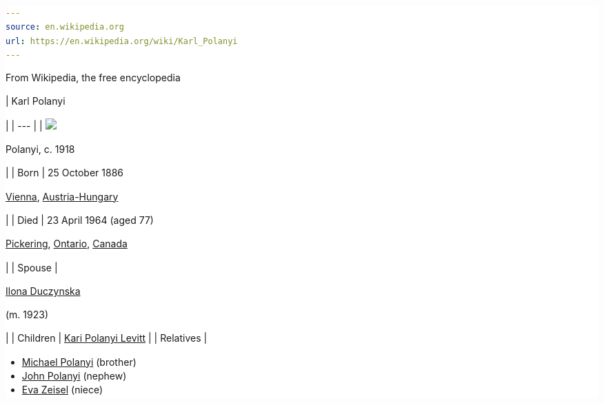 ```yaml
---
source: en.wikipedia.org
url: https://en.wikipedia.org/wiki/Karl_Polanyi
---
```


From Wikipedia, the free encyclopedia

| 
Karl Polanyi

 |
| --- |
| [![](https://upload.wikimedia.org/wikipedia/commons/thumb/8/8b/Pol%C3%A1nyi_K%C3%A1roly.jpg/220px-Pol%C3%A1nyi_K%C3%A1roly.jpg)](https://en.wikipedia.org/wiki/File:Pol%C3%A1nyi_K%C3%A1roly.jpg)

Polanyi, c. 1918

 |
| Born | 25 October 1886  

[Vienna](https://en.wikipedia.org/wiki/Vienna "Vienna"), [Austria-Hungary](https://en.wikipedia.org/wiki/Austria-Hungary "Austria-Hungary")



 |
| Died | 23 April 1964 (aged 77)  

[Pickering](https://en.wikipedia.org/wiki/Pickering,_Ontario "Pickering, Ontario"), [Ontario](https://en.wikipedia.org/wiki/Ontario "Ontario"), [Canada](https://en.wikipedia.org/wiki/Canada "Canada")



 |
| Spouse | 

[Ilona Duczynska](https://en.wikipedia.org/wiki/Ilona_Duczynska "Ilona Duczynska")



(m. 1923)



 |
| Children | [Kari Polanyi Levitt](https://en.wikipedia.org/wiki/Kari_Polanyi_Levitt "Kari Polanyi Levitt") |
| Relatives | 

-   [Michael Polanyi](https://en.wikipedia.org/wiki/Michael_Polanyi "Michael Polanyi") (brother)
-   [John Polanyi](https://en.wikipedia.org/wiki/John_Polanyi "John Polanyi") (nephew)
-   [Eva Zeisel](https://en.wikipedia.org/wiki/Eva_Zeisel "Eva Zeisel") (niece)
